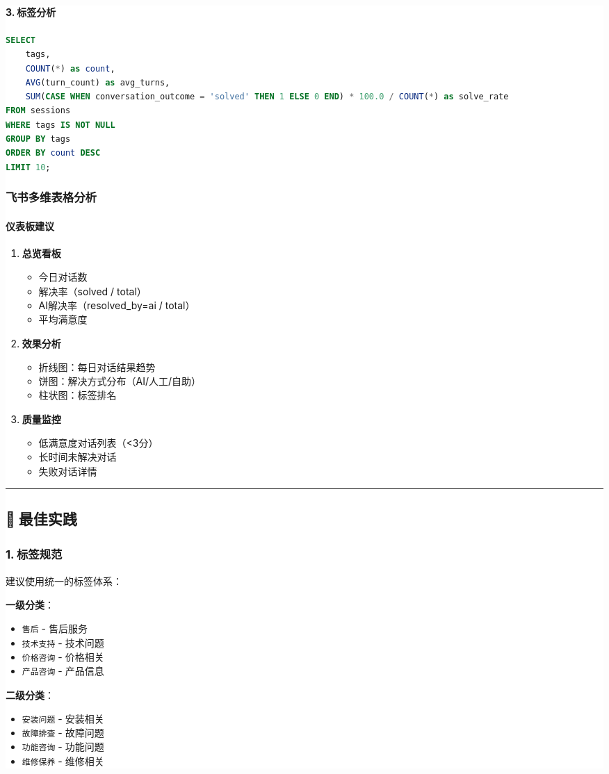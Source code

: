 #### 3. 标签分析

```sql
SELECT 
    tags,
    COUNT(*) as count,
    AVG(turn_count) as avg_turns,
    SUM(CASE WHEN conversation_outcome = 'solved' THEN 1 ELSE 0 END) * 100.0 / COUNT(*) as solve_rate
FROM sessions
WHERE tags IS NOT NULL
GROUP BY tags
ORDER BY count DESC
LIMIT 10;
```

### 飞书多维表格分析

#### 仪表板建议

1. **总览看板**
   - 今日对话数
   - 解决率（solved / total）
   - AI解决率（resolved_by=ai / total）
   - 平均满意度

2. **效果分析**
   - 折线图：每日对话结果趋势
   - 饼图：解决方式分布（AI/人工/自助）
   - 柱状图：标签排名

3. **质量监控**
   - 低满意度对话列表（<3分）
   - 长时间未解决对话
   - 失败对话详情

---

## 🔧 最佳实践

### 1. 标签规范

建议使用统一的标签体系：

**一级分类**：
- `售后` - 售后服务
- `技术支持` - 技术问题
- `价格咨询` - 价格相关
- `产品咨询` - 产品信息

**二级分类**：
- `安装问题` - 安装相关
- `故障排查` - 故障问题
- `功能咨询` - 功能问题
- `维修保养` - 维修相关
